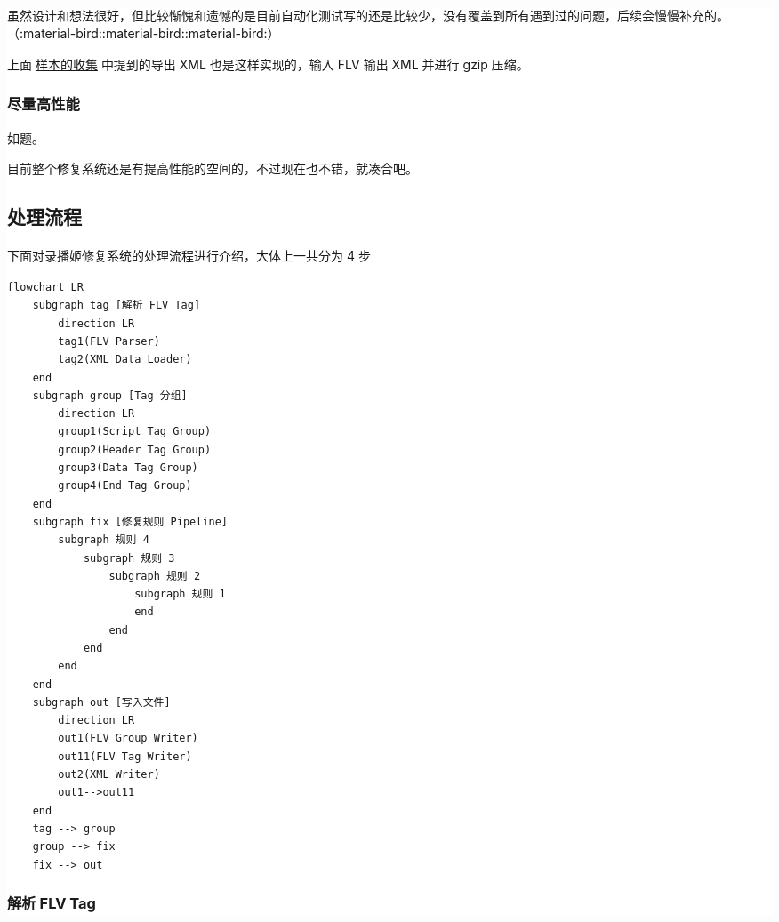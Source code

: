 虽然设计和想法很好，但比较惭愧和遗憾的是目前自动化测试写的还是比较少，没有覆盖到所有遇到过的问题，后续会慢慢补充的。（:material-bird::material-bird::material-bird:）

上面 [样本的收集](#样本的收集) 中提到的导出 XML 也是这样实现的，输入 FLV 输出 XML 并进行 gzip 压缩。

### 尽量高性能

如题。

目前整个修复系统还是有提高性能的空间的，不过现在也不错，就凑合吧。

## 处理流程

下面对录播姬修复系统的处理流程进行介绍，大体上一共分为 4 步

```mermaid
flowchart LR
    subgraph tag [解析 FLV Tag]
        direction LR
        tag1(FLV Parser)
        tag2(XML Data Loader)
    end
    subgraph group [Tag 分组]
        direction LR
        group1(Script Tag Group)
        group2(Header Tag Group)
        group3(Data Tag Group)
        group4(End Tag Group)
    end
    subgraph fix [修复规则 Pipeline]
        subgraph 规则 4
            subgraph 规则 3
                subgraph 规则 2
                    subgraph 规则 1
                    end
                end
            end
        end
    end
    subgraph out [写入文件]
        direction LR
        out1(FLV Group Writer)
        out11(FLV Tag Writer)
        out2(XML Writer)
        out1-->out11
    end
    tag --> group
    group --> fix
    fix --> out
```

### 解析 FLV Tag
